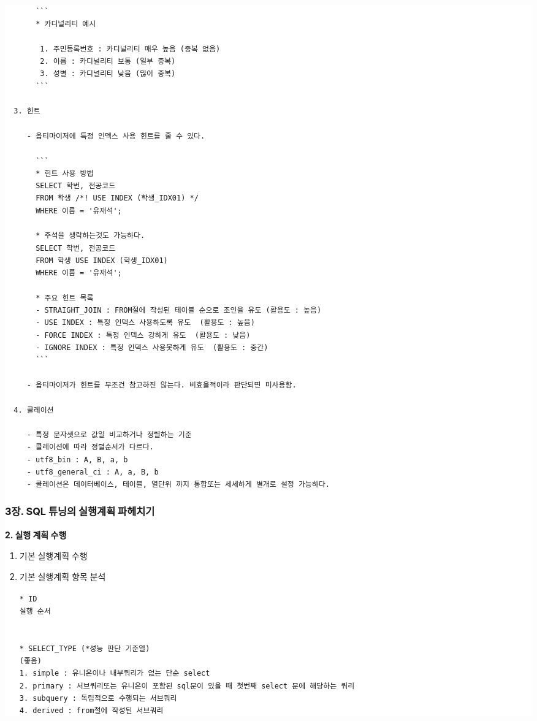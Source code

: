            ```
           * 카디널리티 예시

            1. 주민등록번호 : 카디널리티 매우 높음 (중복 없음)
            2. 이름 : 카디널리티 보통 (일부 중복)
            3. 성별 : 카디널리티 낮음 (많이 중복)
           ```

      3. 힌트

         - 옵티마이저에 특정 인덱스 사용 힌트를 줄 수 있다.

           ```
           * 힌트 사용 방법
           SELECT 학번, 전공코드
           FROM 학생 /*! USE INDEX (학생_IDX01) */
           WHERE 이름 = '유재석';

           * 주석을 생락하는것도 가능하다. 
           SELECT 학번, 전공코드
           FROM 학생 USE INDEX (학생_IDX01)
           WHERE 이름 = '유재석';

           * 주요 힌트 목록
           - STRAIGHT_JOIN : FROM절에 작성된 테이블 순으로 조인을 유도 (활용도 : 높음)
           - USE INDEX : 특정 인덱스 사용하도록 유도  (활용도 : 높음)
           - FORCE INDEX : 특정 인덱스 강하게 유도  (활용도 : 낮음)
           - IGNORE INDEX : 특정 인덱스 사용못하게 유도  (활용도 : 중간)
           ```

         - 옵티마이저가 힌트를 무조건 참고하진 않는다. 비효율적이라 판단되면 미사용함.

      4. 콜레이션

         - 특정 문자셋으로 값일 비교하거나 정렬하는 기준
         - 콜레이션에 따라 정렬순서가 다르다. 
         - utf8_bin : A, B, a, b
         - utf8_general_ci : A, a, B, b
         - 콜레이션은 데이터베이스, 테이블, 열단위 까지 통합또는 세세하게 별개로 설정 가능하다. 
   

### 3장. SQL 튜닝의 실행계획 파헤치기

**2. 실행 계획 수행**

   1. 기본 실행계획 수행
   2. 기본 실행계획 항목 분석

      ```
      * ID
      실행 순서


      * SELECT_TYPE (*성능 판단 기준열)
      (좋음)
      1. simple : 유니온이나 내부쿼리가 없는 단순 select
      2. primary : 서브쿼리또는 유니온이 포함된 sql문이 있을 때 첫번째 select 문에 해당하는 쿼리
      3. subquery : 독립적으로 수행되는 서브쿼리
      4. derived : from절에 작성된 서브쿼리
